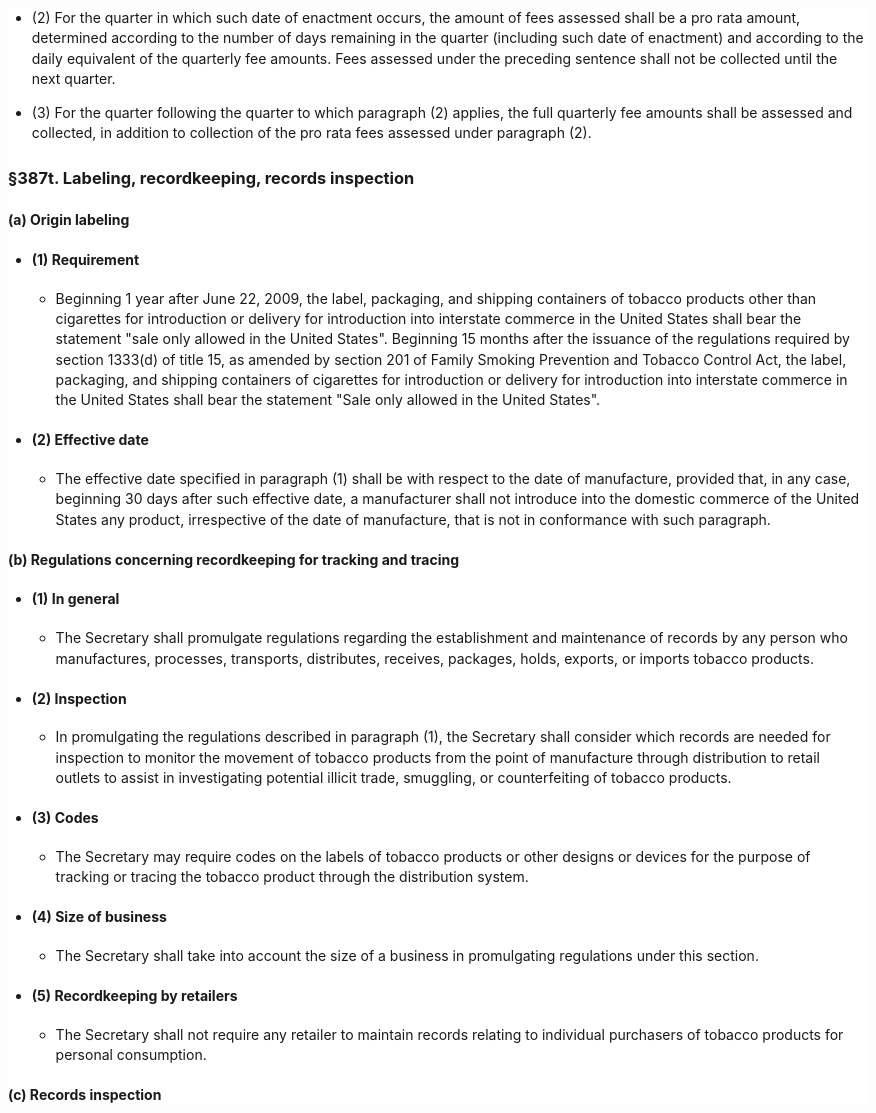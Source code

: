   * (2) For the quarter in which such date of enactment occurs, the amount of fees assessed shall be a pro rata amount, determined according to the number of days remaining in the quarter (including such date of enactment) and according to the daily equivalent of the quarterly fee amounts. Fees assessed under the preceding sentence shall not be collected until the next quarter.

  * (3) For the quarter following the quarter to which paragraph (2) applies, the full quarterly fee amounts shall be assessed and collected, in addition to collection of the pro rata fees assessed under paragraph (2).

### §387t. Labeling, recordkeeping, records inspection
#### (a) Origin labeling
* #### (1) Requirement
  * Beginning 1 year after June 22, 2009, the label, packaging, and shipping containers of tobacco products other than cigarettes for introduction or delivery for introduction into interstate commerce in the United States shall bear the statement "sale only allowed in the United States". Beginning 15 months after the issuance of the regulations required by section 1333(d) of title 15, as amended by section 201 of Family Smoking Prevention and Tobacco Control Act, the label, packaging, and shipping containers of cigarettes for introduction or delivery for introduction into interstate commerce in the United States shall bear the statement "Sale only allowed in the United States".

* #### (2) Effective date
  * The effective date specified in paragraph (1) shall be with respect to the date of manufacture, provided that, in any case, beginning 30 days after such effective date, a manufacturer shall not introduce into the domestic commerce of the United States any product, irrespective of the date of manufacture, that is not in conformance with such paragraph.

#### (b) Regulations concerning recordkeeping for tracking and tracing
* #### (1) In general
  * The Secretary shall promulgate regulations regarding the establishment and maintenance of records by any person who manufactures, processes, transports, distributes, receives, packages, holds, exports, or imports tobacco products.

* #### (2) Inspection
  * In promulgating the regulations described in paragraph (1), the Secretary shall consider which records are needed for inspection to monitor the movement of tobacco products from the point of manufacture through distribution to retail outlets to assist in investigating potential illicit trade, smuggling, or counterfeiting of tobacco products.

* #### (3) Codes
  * The Secretary may require codes on the labels of tobacco products or other designs or devices for the purpose of tracking or tracing the tobacco product through the distribution system.

* #### (4) Size of business
  * The Secretary shall take into account the size of a business in promulgating regulations under this section.

* #### (5) Recordkeeping by retailers
  * The Secretary shall not require any retailer to maintain records relating to individual purchasers of tobacco products for personal consumption.

#### (c) Records inspection

